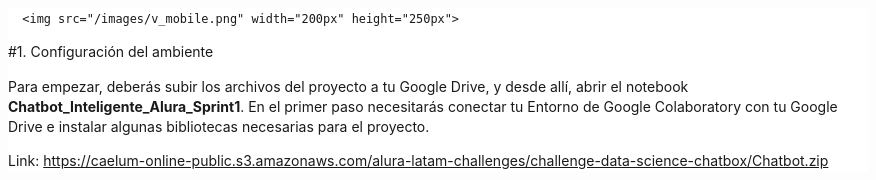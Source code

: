       <img src="/images/v_mobile.png" width="200px" height="250px">    
  </div>
</div>

#1. Configuración del ambiente

Para empezar, deberás subir los archivos del proyecto a tu Google Drive, y desde allí, abrir el notebook **Chatbot_Inteligente_Alura_Sprint1**. En el primer paso necesitarás conectar tu Entorno de Google Colaboratory con tu Google Drive e instalar algunas bibliotecas necesarias para el proyecto.

Link:
<span
  data-path="https://caelum-online-public.s3.amazonaws.com/alura-latam-challenges/challenge-data-science-chatbox/Chatbot.zip">
<a>
<span>https://caelum-online-public.s3.amazonaws.com/alura-latam-challenges/challenge-data-science-chatbox/Chatbot.zip</span>
</a>
</span>
